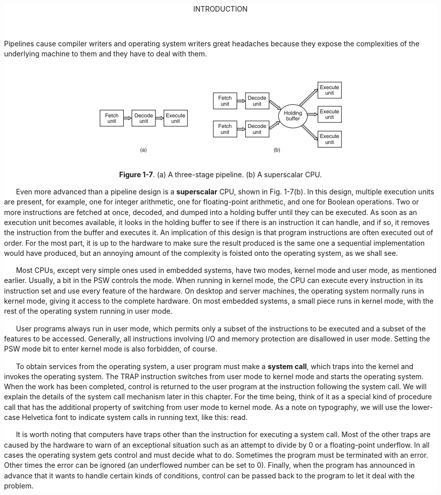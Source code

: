 <p align="center">INTRODUCTION</p>
<br>

Pipelines cause compiler writers and operating system writers great headaches because they expose the complexities of the underlying machine to them and they have to deal with them.
<br>
<br>

<p align="center"><img src="img/7.png"><p>
<p align="center"><b>Figure 1-7</b>. (a) A three-stage pipeline. (b) A superscalar CPU.</p>

<p> &nbsp &nbsp &nbsp Even more advanced than a pipeline design is a <b>superscalar</b> CPU, shown in Fig. 1-7(b). In this design, multiple execution units are present, for example, one for integer arithmetic, one for floating-point arithmetic, and one for Boolean operations. Two or more instructions are fetched at once, decoded, and dumped into a holding buffer until they can be executed. As soon as an execution unit becomes available, it looks in the holding buffer to see if there is an instruction it can handle, and if so, it removes the instruction from the buffer and executes it. An implication of this design is that program instructions are often executed out of order. For the most part, it is up to the hardware to make sure the result produced is the same one a sequential implementation would have produced, but an annoying amount of the complexity is foisted onto the operating system, as we shall see.</p>

<p> &nbsp &nbsp &nbsp Most CPUs, except very simple ones used in embedded systems, have two modes, kernel mode and user mode, as mentioned earlier. Usually, a bit in the PSW controls the mode. When running in kernel mode, the CPU can execute every instruction in its instruction set and use every feature of the hardware. On desktop and server machines, the operating system normally runs in kernel mode, giving it access to the complete hardware. On most embedded systems, a small piece runs in kernel mode, with the rest of the operating system running in user mode.</p>

<p> &nbsp &nbsp &nbsp User programs always run in user mode, which permits only a subset of the instructions to be executed and a subset of the features to be accessed. Generally, all instructions involving I/O and memory protection are disallowed in user mode. Setting the PSW mode bit to enter kernel mode is also forbidden, of course.</p>

<p> &nbsp &nbsp &nbsp To obtain services from the operating system, a user program must make a <b>system call</b>, which traps into the kernel and invokes the operating system. The TRAP instruction switches from user mode to kernel mode and starts the operating system. When the work has been completed, control is returned to the user program at the instruction following the system call. We will explain the details of the system call mechanism later in this chapter. For the time being, think of it as a special kind of procedure call that has the additional property of switching from user mode to kernel mode. As a note on typography, we will use the lower-case Helvetica font to indicate system calls in running text, like this: read.</p>

<p> &nbsp &nbsp &nbsp It is worth noting that computers have traps other than the instruction for executing a system call. Most of the other traps are caused by the hardware to warn of an exceptional situation such as an attempt to divide by 0 or a floating-point underflow. In all cases the operating system gets control and must decide what to do. Sometimes the program must be terminated with an error. Other times the
error can be ignored (an underflowed number can be set to 0). Finally, when the program has announced in advance that it wants to handle certain kinds of conditions, control can be passed back to the program to let it deal with the problem.</p>
